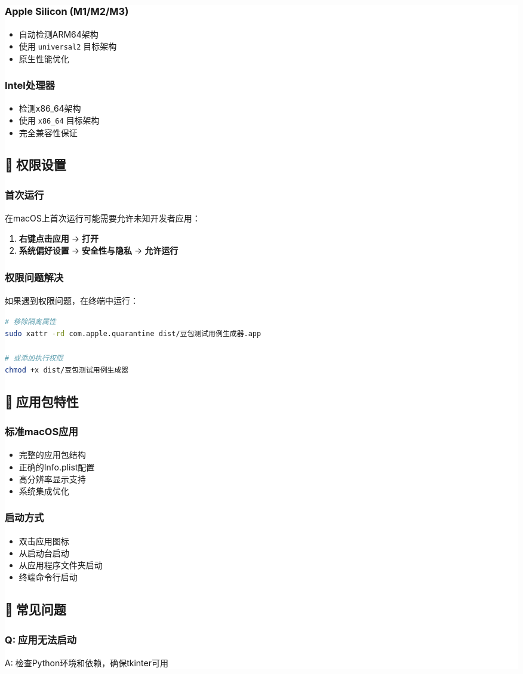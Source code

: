 ### Apple Silicon (M1/M2/M3)

- 自动检测ARM64架构
- 使用 `universal2` 目标架构
- 原生性能优化

### Intel处理器

- 检测x86_64架构
- 使用 `x86_64` 目标架构
- 完全兼容性保证

## 🔐 权限设置

### 首次运行

在macOS上首次运行可能需要允许未知开发者应用：

1. **右键点击应用** → **打开**
2. **系统偏好设置** → **安全性与隐私** → **允许运行**

### 权限问题解决

如果遇到权限问题，在终端中运行：

```bash
# 移除隔离属性
sudo xattr -rd com.apple.quarantine dist/豆包测试用例生成器.app

# 或添加执行权限
chmod +x dist/豆包测试用例生成器
```

## 📱 应用包特性

### 标准macOS应用

- 完整的应用包结构
- 正确的Info.plist配置
- 高分辨率显示支持
- 系统集成优化

### 启动方式

- 双击应用图标
- 从启动台启动
- 从应用程序文件夹启动
- 终端命令行启动

## 🐛 常见问题

### Q: 应用无法启动
A: 检查Python环境和依赖，确保tkinter可用
